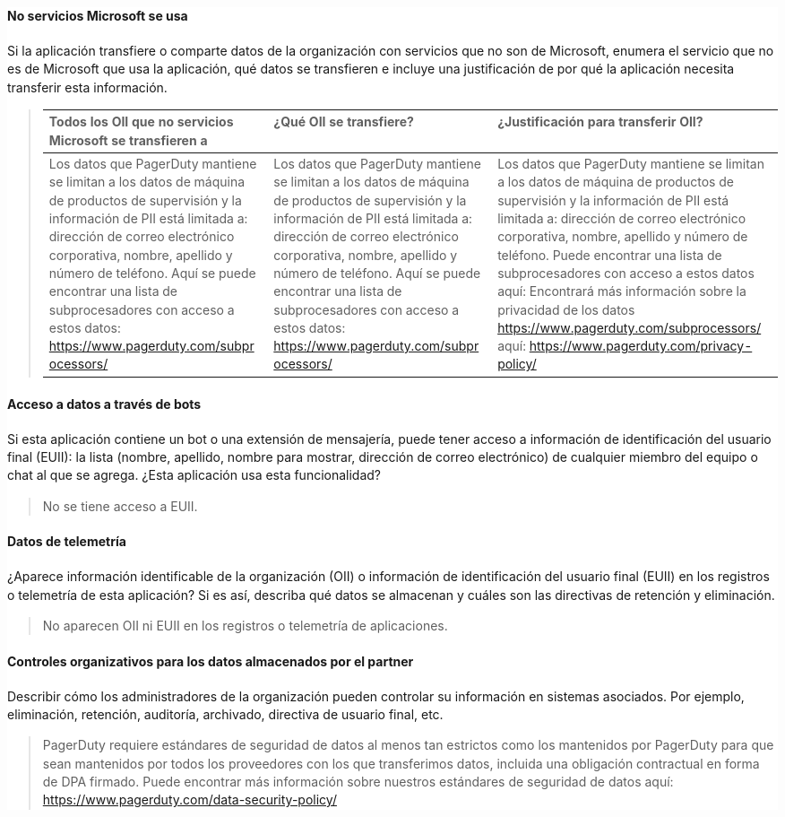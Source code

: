 
#### <a name="non-microsoft-services-used"></a>No servicios Microsoft se usa

Si la aplicación transfiere o comparte datos de la organización con servicios que no son de Microsoft, enumera el servicio que no es de Microsoft que usa la aplicación, qué datos se transfieren e incluye una justificación de por qué la aplicación necesita transferir esta información.

>| **Todos los OII que no servicios Microsoft se transfieren a** |  **¿Qué OII se transfiere?** | **¿Justificación para transferir OII?** |
>|:-----------------------------------------------------|:------------------------------|:----------------------------------------|
>| Los datos que PagerDuty mantiene se limitan a los datos de máquina de productos de supervisión y la información de PII está limitada a: dirección de correo electrónico corporativa, nombre, apellido y número de teléfono. Aquí se puede encontrar una lista de subprocesadores con acceso a estos datos: https://www.pagerduty.com/subprocessors/ | Los datos que PagerDuty mantiene se limitan a los datos de máquina de productos de supervisión y la información de PII está limitada a: dirección de correo electrónico corporativa, nombre, apellido y número de teléfono. Aquí se puede encontrar una lista de subprocesadores con acceso a estos datos: https://www.pagerduty.com/subprocessors/ | Los datos que PagerDuty mantiene se limitan a los datos de máquina de productos de supervisión y la información de PII está limitada a: dirección de correo electrónico corporativa, nombre, apellido y número de teléfono. Puede encontrar una lista de subprocesadores con acceso a estos datos aquí: Encontrará más información sobre la privacidad de los datos https://www.pagerduty.com/subprocessors/ aquí: https://www.pagerduty.com/privacy-policy/ |

#### <a name="data-access-via-bots"></a>Acceso a datos a través de bots

Si esta aplicación contiene un bot o una extensión de mensajería, puede tener acceso a información de identificación del usuario final (EUII): la lista (nombre, apellido, nombre para mostrar, dirección de correo electrónico) de cualquier miembro del equipo o chat al que se agrega. ¿Esta aplicación usa esta funcionalidad?

>No se tiene acceso a EUII.


#### <a name="telemetry-data"></a>Datos de telemetría

¿Aparece información identificable de la organización (OII) o información de identificación del usuario final (EUII) en los registros o telemetría de esta aplicación? Si es así, describa qué datos se almacenan y cuáles son las directivas de retención y eliminación.

>No aparecen OII ni EUII en los registros o telemetría de aplicaciones.

#### <a name="organizational-controls-for-data-stored-by-partner"></a>Controles organizativos para los datos almacenados por el partner

Describir cómo los administradores de la organización pueden controlar su información en sistemas asociados. Por ejemplo, eliminación, retención, auditoría, archivado, directiva de usuario final, etc.

>PagerDuty requiere estándares de seguridad de datos al menos tan estrictos como los mantenidos por PagerDuty para que sean mantenidos por todos los proveedores con los que transferimos datos, incluida una obligación contractual en forma de DPA firmado. Puede encontrar más información sobre nuestros estándares de seguridad de datos aquí: https://www.pagerduty.com/data-security-policy/

